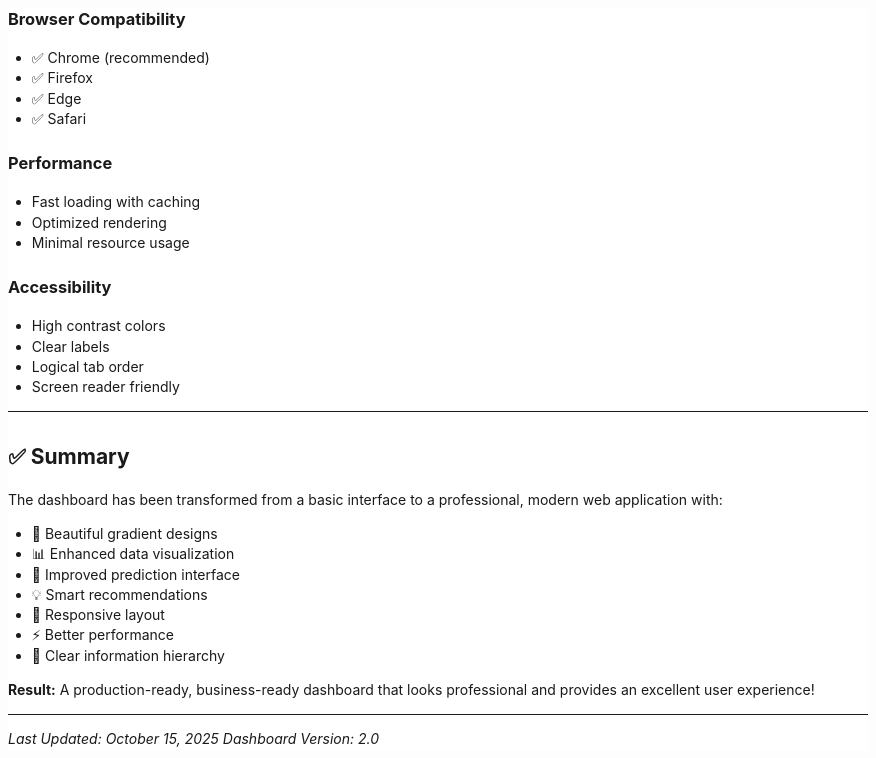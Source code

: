 ### Browser Compatibility

- ✅ Chrome (recommended)
- ✅ Firefox
- ✅ Edge
- ✅ Safari

### Performance

- Fast loading with caching
- Optimized rendering
- Minimal resource usage

### Accessibility

- High contrast colors
- Clear labels
- Logical tab order
- Screen reader friendly

---

## ✅ Summary

The dashboard has been transformed from a basic interface to a professional, modern web application with:

- 🎨 Beautiful gradient designs
- 📊 Enhanced data visualization
- 🔮 Improved prediction interface
- 💡 Smart recommendations
- 📱 Responsive layout
- ⚡ Better performance
- 🎯 Clear information hierarchy

**Result:** A production-ready, business-ready dashboard that looks professional and provides an excellent user experience!

---

_Last Updated: October 15, 2025_
_Dashboard Version: 2.0_
